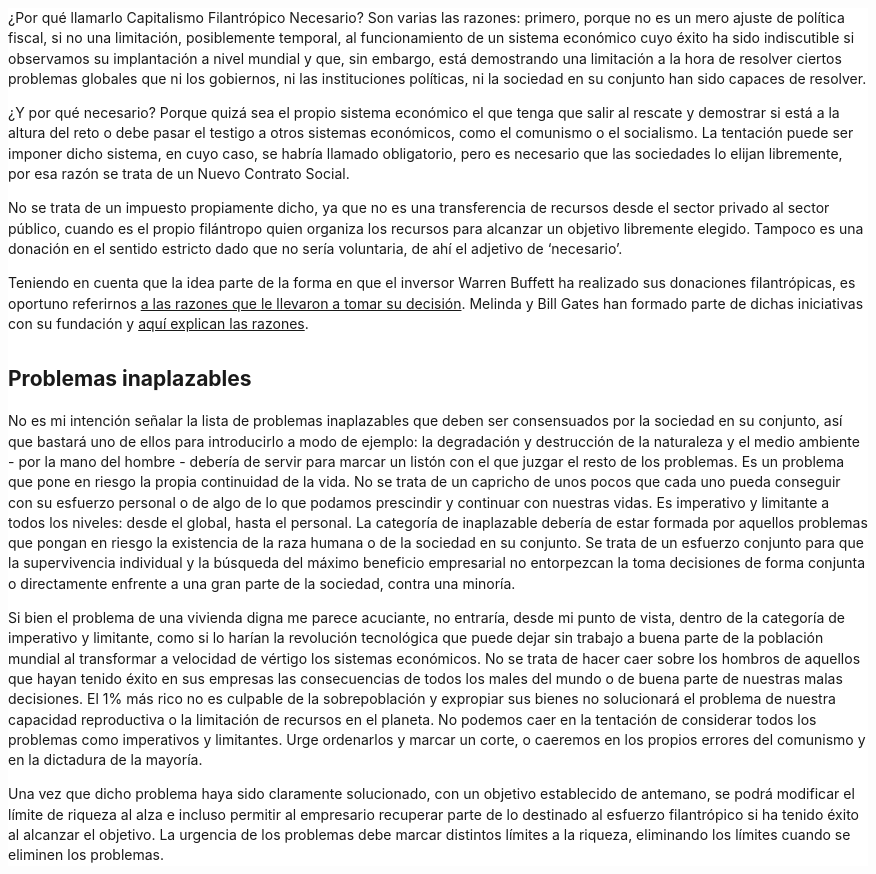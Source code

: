 ¿Por qué llamarlo Capitalismo Filantrópico Necesario? Son varias las razones: primero, porque no es un mero ajuste de política fiscal, si no una limitación, posiblemente temporal, al funcionamiento de un sistema económico cuyo éxito ha sido indiscutible si observamos su implantación a nivel mundial y que, sin embargo, está demostrando una limitación a la hora de resolver ciertos problemas globales que ni los gobiernos, ni las instituciones políticas, ni la sociedad en su conjunto han sido capaces de resolver.

¿Y por qué necesario? Porque quizá sea el propio sistema económico el que tenga que salir al rescate y demostrar si está a la altura del reto o debe pasar el testigo a otros sistemas económicos, como el comunismo o el socialismo. La tentación puede ser imponer dicho sistema, en cuyo caso, se habría llamado obligatorio, pero es necesario que las sociedades lo elijan libremente, por esa razón se trata de un Nuevo Contrato Social.

No se trata de un impuesto propiamente dicho, ya que no es una transferencia de recursos desde el sector privado al sector público, cuando es el propio filántropo quien organiza los recursos para alcanzar un objetivo libremente elegido. Tampoco es una donación en el sentido estricto dado que no sería voluntaria, de ahí el adjetivo de ‘necesario’.

Teniendo en cuenta que la idea parte de la forma en que el inversor Warren Buffett ha realizado sus donaciones filantrópicas, es oportuno referirnos [a las razones que le llevaron a tomar su decisión](https://givingpledge.org/Pledger.aspx?id=177). Melinda y Bill Gates han formado parte de dichas iniciativas con su fundación y [aquí explican las razones](https://youtu.be/aSL-iIskEFU).


## Problemas inaplazables


No es mi intención señalar la lista de problemas inaplazables que deben ser consensuados por la sociedad en su conjunto, así que bastará uno de ellos para introducirlo a modo de ejemplo: la degradación y destrucción de la naturaleza y el medio ambiente - por la mano del hombre - debería de servir para marcar un listón con el que juzgar el resto de los problemas. Es un problema que pone en riesgo la propia continuidad de la vida. No se trata de un capricho de unos pocos que cada uno pueda conseguir con su esfuerzo personal o de algo de lo que podamos prescindir y continuar con nuestras vidas. Es imperativo y limitante a todos los niveles: desde el global, hasta el personal. La categoría de inaplazable debería de estar formada por aquellos problemas que pongan en riesgo la existencia de la raza humana o de la sociedad en su conjunto. Se trata de un esfuerzo conjunto para que la supervivencia individual y la búsqueda del máximo beneficio empresarial no entorpezcan la toma decisiones de forma conjunta o directamente enfrente a una gran parte de la sociedad, contra una minoría.

Si bien el problema de una vivienda digna me parece acuciante, no entraría, desde mi punto de vista, dentro de la categoría de imperativo y limitante, como si lo harían la revolución tecnológica que puede dejar sin trabajo a buena parte de la población mundial al transformar a velocidad de vértigo los sistemas económicos. No se trata de hacer caer sobre los hombros de aquellos que hayan tenido éxito en sus empresas las consecuencias de todos los males del mundo o de buena parte de nuestras malas decisiones. El 1% más rico no es culpable de la sobrepoblación y expropiar sus bienes no solucionará el problema de nuestra capacidad reproductiva o la limitación de recursos en el planeta. No podemos caer en la tentación de considerar todos los problemas como imperativos y limitantes. Urge ordenarlos y marcar un corte, o caeremos en los propios errores del comunismo y en la dictadura de la mayoría.

Una vez que dicho problema haya sido claramente solucionado, con un objetivo establecido de antemano, se podrá modificar el límite de riqueza al alza e incluso permitir al empresario recuperar parte de lo destinado al esfuerzo filantrópico si ha tenido éxito al alcanzar el objetivo. La urgencia de los problemas debe marcar distintos límites a la riqueza, eliminando los límites cuando se eliminen los problemas.
